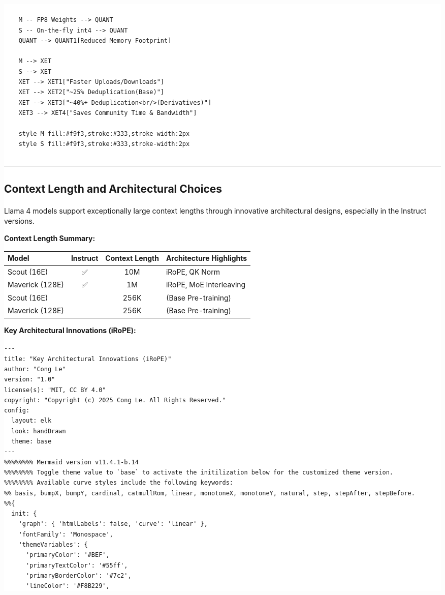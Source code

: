 ```mermaid

    M -- FP8 Weights --> QUANT
    S -- On-the-fly int4 --> QUANT
    QUANT --> QUANT1[Reduced Memory Footprint]

    M --> XET
    S --> XET
    XET --> XET1["Faster Uploads/Downloads"]
    XET --> XET2["~25% Deduplication(Base)"]
    XET --> XET3["~40%+ Deduplication<br/>(Derivatives)"]
    XET3 --> XET4["Saves Community Time & Bandwidth"]

    style M fill:#f9f3,stroke:#333,stroke-width:2px
    style S fill:#f9f3,stroke:#333,stroke-width:2px
    
```

----


## Context Length and Architectural Choices

Llama 4 models support exceptionally large context lengths through innovative architectural designs, especially in the Instruct versions.

**Context Length Summary:**

| Model           | Instruct | Context Length | Architecture Highlights |
| :-------------- | :------: | :------------: | :---------------------- |
| Scout (16E)     |    ✅    |      10M       | iRoPE, QK Norm          |
| Maverick (128E) |    ✅    |       1M       | iRoPE, MoE Interleaving |
| Scout (16E)     |          |      256K      | (Base Pre-training)     |
| Maverick (128E) |          |      256K      | (Base Pre-training)     |

**Key Architectural Innovations (iRoPE):**

```mermaid
---
title: "Key Architectural Innovations (iRoPE)"
author: "Cong Le"
version: "1.0"
license(s): "MIT, CC BY 4.0"
copyright: "Copyright (c) 2025 Cong Le. All Rights Reserved."
config:
  layout: elk
  look: handDrawn
  theme: base
---
%%%%%%%% Mermaid version v11.4.1-b.14
%%%%%%%% Toggle theme value to `base` to activate the initilization below for the customized theme version.
%%%%%%%% Available curve styles include the following keywords:
%% basis, bumpX, bumpY, cardinal, catmullRom, linear, monotoneX, monotoneY, natural, step, stepAfter, stepBefore.
%%{
  init: {
    'graph': { 'htmlLabels': false, 'curve': 'linear' },
    'fontFamily': 'Monospace',
    'themeVariables': {
      'primaryColor': '#BEF',
      'primaryTextColor': '#55ff',
      'primaryBorderColor': '#7c2',
      'lineColor': '#F8B229',
```